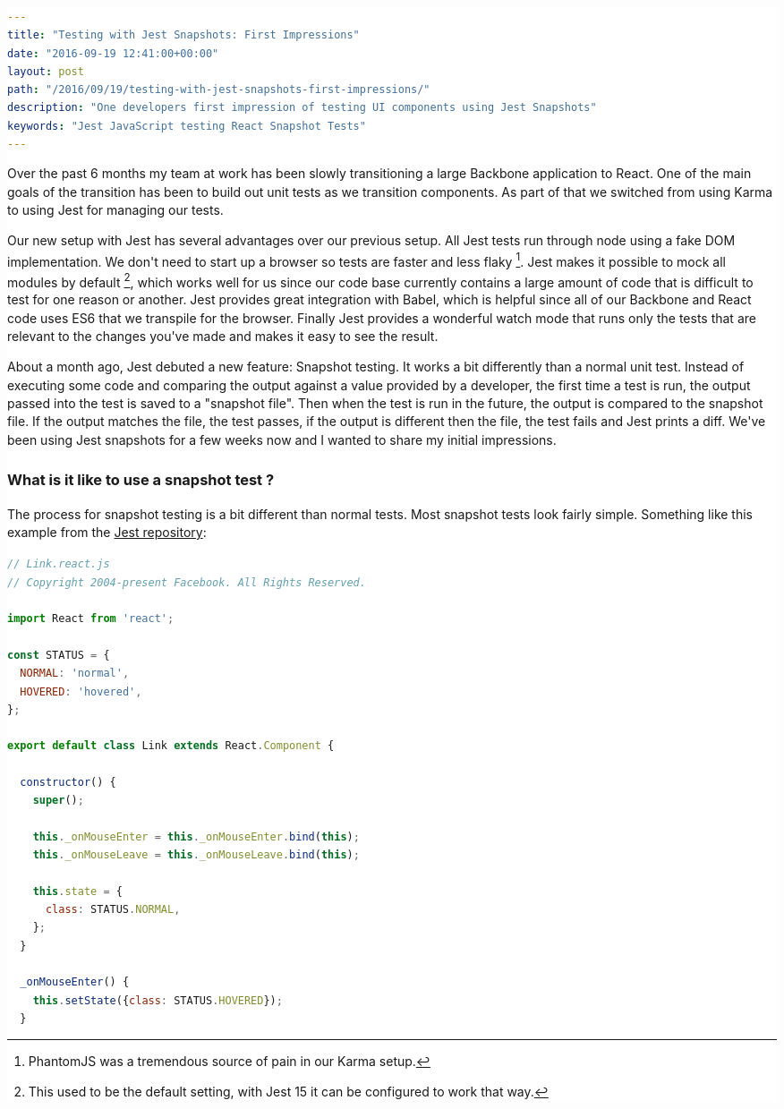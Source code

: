 ```yaml
---
title: "Testing with Jest Snapshots: First Impressions"
date: "2016-09-19 12:41:00+00:00"
layout: post
path: "/2016/09/19/testing-with-jest-snapshots-first-impressions/"
description: "One developers first impression of testing UI components using Jest Snapshots"
keywords: "Jest JavaScript testing React Snapshot Tests"
---
```


Over the past 6 months my team at work has been slowly transitioning a large Backbone application to React.  One of the main goals of the transition has been to build out unit tests as we transition components.  As part of that we switched from using Karma to using Jest for managing our tests.

Our new setup with Jest has several advantages over our previous setup. All Jest tests run through node using a fake DOM implementation.  We don't need to start up a browser so tests are faster and less flaky [^1].  Jest makes it possible to mock all modules by default [^2], which works well for us since our code base currently contains a large amount of code that is difficult to test for one reason or another.  Jest provides great integration with Babel, which is helpful since all of our Backbone and React code uses ES6 that we transpile for the browser.  Finally Jest provides a wonderful watch mode that runs only the tests that are relevant to the changes you've made and makes it easy to see the result.

About a month ago, Jest debuted a new feature: Snapshot testing.  It works a bit differently than a normal unit test.  Instead of executing some code and comparing the output against a value provided by a developer, the first time a test is run, the output passed into the test is saved to a "snapshot file".  Then when the test is run in the future, the output is compared to the snapshot file.  If the output matches the file, the test passes, if the output is different then the file, the test fails and Jest prints a diff.  We've been using Jest snapshots for a few weeks now and I wanted to share my initial impressions.

### What is it like to use a snapshot test ?

The process for snapshot testing is a bit different than normal tests.  Most snapshot tests look fairly simple.  Something like this example from the [Jest repository](https://github.com/facebook/jest/tree/master/examples/snapshot):

```javascript
// Link.react.js
// Copyright 2004-present Facebook. All Rights Reserved.

import React from 'react';

const STATUS = {
  NORMAL: 'normal',
  HOVERED: 'hovered',
};

export default class Link extends React.Component {

  constructor() {
    super();

    this._onMouseEnter = this._onMouseEnter.bind(this);
    this._onMouseLeave = this._onMouseLeave.bind(this);

    this.state = {
      class: STATUS.NORMAL,
    };
  }

  _onMouseEnter() {
    this.setState({class: STATUS.HOVERED});
  }

```

[^1]: PhantomJS was a tremendous source of pain in our Karma setup.
[^2]: This used to be the default setting, with Jest 15 it can be configured to work that way.